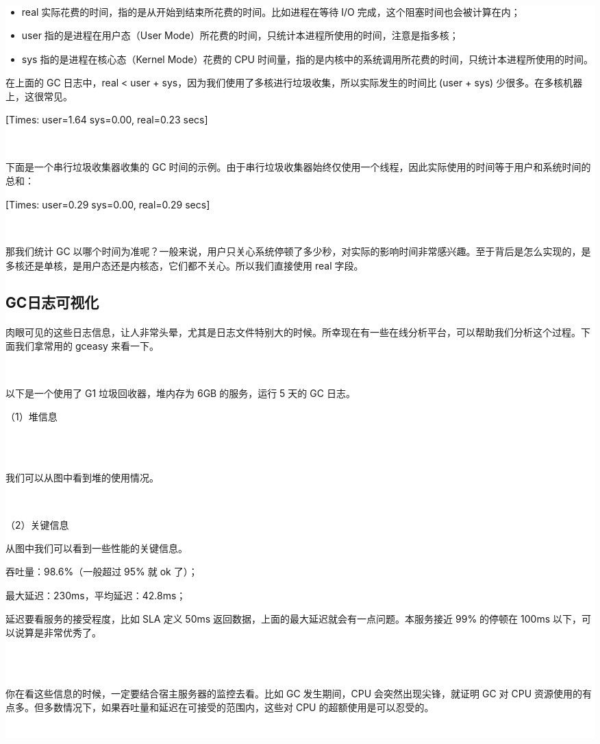 * real 实际花费的时间，指的是从开始到结束所花费的时间。比如进程在等待 I/O 完成，这个阻塞时间也会被计算在内；

* user 指的是进程在用户态（User Mode）所花费的时间，只统计本进程所使用的时间，注意是指多核；

* sys 指的是进程在核心态（Kernel Mode）花费的 CPU 时间量，指的是内核中的系统调用所花费的时间，只统计本进程所使用的时间。

在上面的 GC 日志中，real \< user + sys，因为我们使用了多核进行垃圾收集，所以实际发生的时间比 (user + sys) 少很多。在多核机器上，这很常见。

\[Times: user=1.64 sys=0.00, real=0.23 secs\]

<br />

下面是一个串行垃圾收集器收集的 GC 时间的示例。由于串行垃圾收集器始终仅使用一个线程，因此实际使用的时间等于用户和系统时间的总和：

\[Times: user=0.29 sys=0.00, real=0.29 secs\]

<br />

那我们统计 GC 以哪个时间为准呢？一般来说，用户只关心系统停顿了多少秒，对实际的影响时间非常感兴趣。至于背后是怎么实现的，是多核还是单核，是用户态还是内核态，它们都不关心。所以我们直接使用 real 字段。

GC日志可视化
-------

肉眼可见的这些日志信息，让人非常头晕，尤其是日志文件特别大的时候。所幸现在有一些在线分析平台，可以帮助我们分析这个过程。下面我们拿常用的 gceasy 来看一下。

<br />

以下是一个使用了 G1 垃圾回收器，堆内存为 6GB 的服务，运行 5 天的 GC 日志。

（1）堆信息

<br />


<Image alt="" src="https://s0.lgstatic.com/i/image3/M01/64/AC/CgpOIF49MRaACSuzAABDthdVxTk570.jpg"/> 


<br />

我们可以从图中看到堆的使用情况。

<br />

（2）关键信息

从图中我们可以看到一些性能的关键信息。

吞吐量：98.6%（一般超过 95% 就 ok 了）；

最大延迟：230ms，平均延迟：42.8ms；

延迟要看服务的接受程度，比如 SLA 定义 50ms 返回数据，上面的最大延迟就会有一点问题。本服务接近 99% 的停顿在 100ms 以下，可以说算是非常优秀了。

<br />


<Image alt="" src="https://s0.lgstatic.com/i/image3/M01/64/AC/Cgq2xl49MReAI98WAABRPqHhDjE672.jpg"/> 


<br />

你在看这些信息的时候，一定要结合宿主服务器的监控去看。比如 GC 发生期间，CPU 会突然出现尖锋，就证明 GC 对 CPU 资源使用的有点多。但多数情况下，如果吞吐量和延迟在可接受的范围内，这些对 CPU 的超额使用是可以忍受的。

<br />
